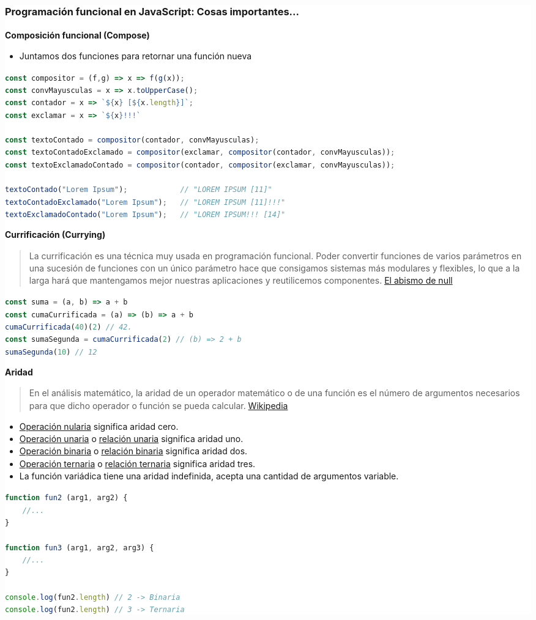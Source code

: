 ### Programación funcional en JavaScript: Cosas importantes...

**Composición funcional (Compose)**
- Juntamos dos funciones para retornar una función nueva

```javascript
const compositor = (f,g) => x => f(g(x));
const convMayusculas = x => x.toUpperCase();
const contador = x => `${x} [${x.length}]`;
const exclamar = x => `${x}!!!`

const textoContado = compositor(contador, convMayusculas);
const textoContadoExclamado = compositor(exclamar, compositor(contador, convMayusculas));
const textoExclamadoContado = compositor(contador, compositor(exclamar, convMayusculas));

textoContado("Lorem Ipsum");            // "LOREM IPSUM [11]"
textoContadoExclamado("Lorem Ipsum");   // "LOREM IPSUM [11]!!!"
textoExclamadoContado("Lorem Ipsum");   // "LOREM IPSUM!!! [14]"
```

**Currificación (Currying)**
> La currificación es una técnica muy usada en programación funcional. Poder convertir funciones de varios parámetros en una sucesión de funciones con un único parámetro hace que consigamos sistemas más modulares y flexibles, lo que a la larga hará que mantengamos mejor nuestras aplicaciones y reutilicemos componentes. [El abismo de null](https://elabismodenull.wordpress.com/2016/12/08/programacion-funcional-en-javascript-la-currificacion/)

```javascript
const suma = (a, b) => a + b
const cumaCurrificada = (a) => (b) => a + b
cumaCurrificada(40)(2) // 42.
const sumaSegunda = cumaCurrificada(2) // (b) => 2 + b
sumaSegunda(10) // 12
```

**Aridad**
> En el análisis matemático, la aridad de un operador matemático o de una función es el número de argumentos necesarios para que dicho operador o función se pueda calcular. [Wikipedia](https://es.wikipedia.org/wiki/Aridad)
- [Operación nularia](https://es.wikipedia.org/wiki/Operaci%C3%B3n_nularia) significa aridad cero.
- [Operación unaria](https://es.wikipedia.org/wiki/Operaci%C3%B3n_unaria) o [relación unaria](https://es.wikipedia.org/wiki/Relaci%C3%B3n_unaria) significa aridad uno.
- [Operación binaria](https://es.wikipedia.org/wiki/Operaci%C3%B3n_binaria) o [relación binaria](https://es.wikipedia.org/wiki/Relaci%C3%B3n_binaria) significa aridad dos.
- [Operación ternaria](https://es.wikipedia.org/wiki/Operaci%C3%B3n_ternaria) o [relación ternaria](https://es.wikipedia.org/wiki/Relaci%C3%B3n_ternaria) significa aridad tres.
- La función variádica tiene una aridad indefinida, acepta una cantidad de argumentos variable.

```javascript
function fun2 (arg1, arg2) {
    //...
}

function fun3 (arg1, arg2, arg3) {
    //...
}

console.log(fun2.length) // 2 -> Binaria
console.log(fun2.length) // 3 -> Ternaria
```
